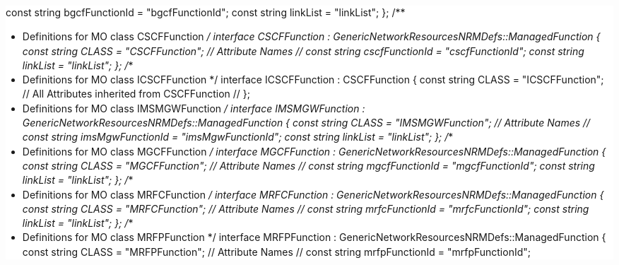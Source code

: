 const string bgcfFunctionId = \"bgcfFunctionId\";
const string linkList = \"linkList\";
};
/**
* Definitions for MO class CSCFFunction
*/
interface CSCFFunction : GenericNetworkResourcesNRMDefs::ManagedFunction
{
const string CLASS = \"CSCFFunction\";
// Attribute Names
//
const string cscfFunctionId = \"cscfFunctionId\";
const string linkList = \"linkList\";
};
/**
* Definitions for MO class ICSCFFunction
*/
interface ICSCFFunction : CSCFFunction
{
const string CLASS = \"ICSCFFunction\";
// All Attributes inherited from CSCFFunction
//
};
* Definitions for MO class IMSMGWFunction
*/
interface IMSMGWFunction : GenericNetworkResourcesNRMDefs::ManagedFunction
{
const string CLASS = \"IMSMGWFunction\";
// Attribute Names
//
const string imsMgwFunctionId = \"imsMgwFunctionId\";
const string linkList = \"linkList\";
};
/**
* Definitions for MO class MGCFFunction
*/
interface MGCFFunction : GenericNetworkResourcesNRMDefs::ManagedFunction
{
const string CLASS = \"MGCFFunction\";
// Attribute Names
//
const string mgcfFunctionId = \"mgcfFunctionId\";
const string linkList = \"linkList\";
};
/**
* Definitions for MO class MRFCFunction
*/
interface MRFCFunction : GenericNetworkResourcesNRMDefs::ManagedFunction
{
const string CLASS = \"MRFCFunction\";
// Attribute Names
//
const string mrfcFunctionId = \"mrfcFunctionId\";
const string linkList = \"linkList\";
};
/**
* Definitions for MO class MRFPFunction
*/
interface MRFPFunction : GenericNetworkResourcesNRMDefs::ManagedFunction
{
const string CLASS = \"MRFPFunction\";
// Attribute Names
//
const string mrfpFunctionId = \"mrfpFunctionId\";